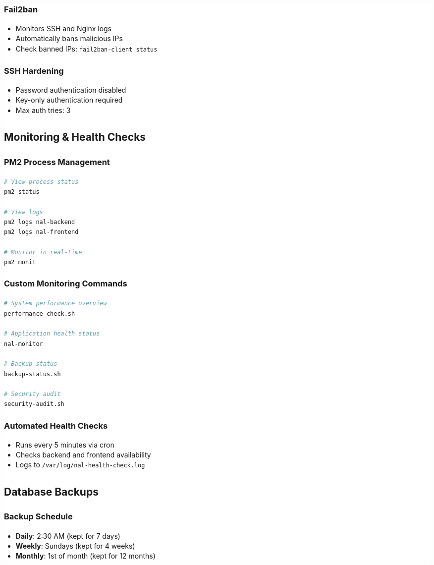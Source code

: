 ### Fail2ban
- Monitors SSH and Nginx logs
- Automatically bans malicious IPs
- Check banned IPs: `fail2ban-client status`

### SSH Hardening
- Password authentication disabled
- Key-only authentication required
- Max auth tries: 3

## Monitoring & Health Checks

### PM2 Process Management
```bash
# View process status
pm2 status

# View logs
pm2 logs nal-backend
pm2 logs nal-frontend

# Monitor in real-time
pm2 monit
```

### Custom Monitoring Commands
```bash
# System performance overview
performance-check.sh

# Application health status
nal-monitor

# Backup status
backup-status.sh

# Security audit
security-audit.sh
```

### Automated Health Checks
- Runs every 5 minutes via cron
- Checks backend and frontend availability
- Logs to `/var/log/nal-health-check.log`

## Database Backups

### Backup Schedule
- **Daily**: 2:30 AM (kept for 7 days)
- **Weekly**: Sundays (kept for 4 weeks)
- **Monthly**: 1st of month (kept for 12 months)
